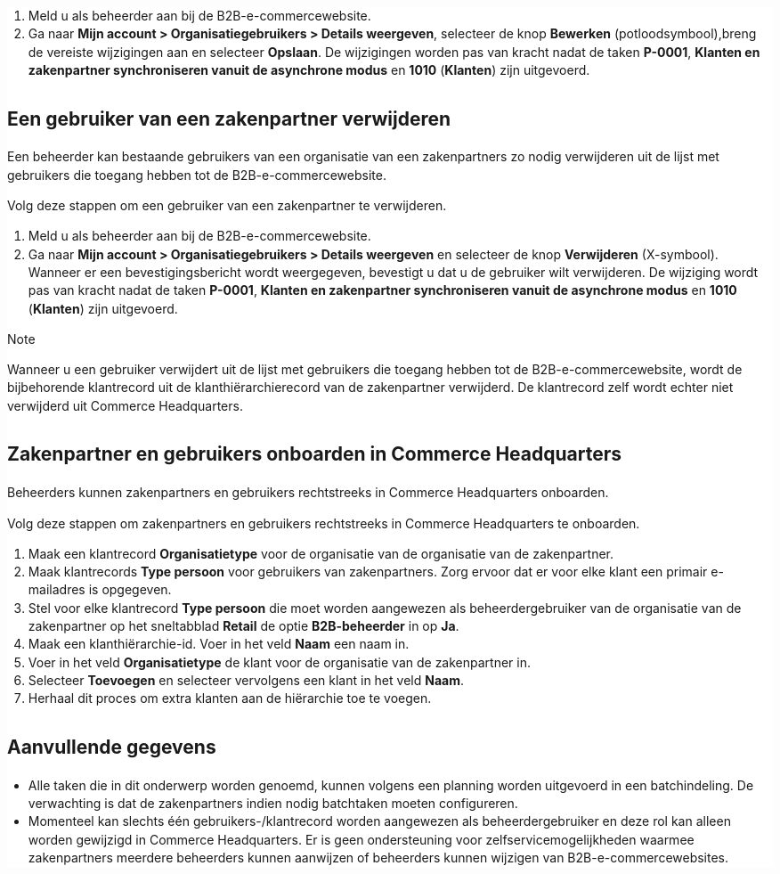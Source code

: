 1. Meld u als beheerder aan bij de B2B-e-commercewebsite.
1. Ga naar **Mijn account \> Organisatiegebruikers \> Details weergeven**, selecteer de knop **Bewerken** (potloodsymbool),breng de vereiste wijzigingen aan en selecteer **Opslaan**. De wijzigingen worden pas van kracht nadat de taken **P-0001**, **Klanten en zakenpartner synchroniseren vanuit de asynchrone modus** en **1010** (**Klanten**) zijn uitgevoerd.

## <a name="remove-a-business-partner-user"></a>Een gebruiker van een zakenpartner verwijderen

Een beheerder kan bestaande gebruikers van een organisatie van een zakenpartners zo nodig verwijderen uit de lijst met gebruikers die toegang hebben tot de B2B-e-commercewebsite.

Volg deze stappen om een gebruiker van een zakenpartner te verwijderen.

1. Meld u als beheerder aan bij de B2B-e-commercewebsite.
1. Ga naar **Mijn account \> Organisatiegebruikers \> Details weergeven** en selecteer de knop **Verwijderen** (X-symbool). Wanneer er een bevestigingsbericht wordt weergegeven, bevestigt u dat u de gebruiker wilt verwijderen. De wijziging wordt pas van kracht nadat de taken **P-0001**, **Klanten en zakenpartner synchroniseren vanuit de asynchrone modus** en **1010** (**Klanten**) zijn uitgevoerd.

> [!NOTE]
> Wanneer u een gebruiker verwijdert uit de lijst met gebruikers die toegang hebben tot de B2B-e-commercewebsite, wordt de bijbehorende klantrecord uit de klanthiërarchierecord van de zakenpartner verwijderd. De klantrecord zelf wordt echter niet verwijderd uit Commerce Headquarters.

## <a name="onboard-business-partner-and-users-in-commerce-headquarters"></a>Zakenpartner en gebruikers onboarden in Commerce Headquarters

Beheerders kunnen zakenpartners en gebruikers rechtstreeks in Commerce Headquarters onboarden.

Volg deze stappen om zakenpartners en gebruikers rechtstreeks in Commerce Headquarters te onboarden.

1. Maak een klantrecord **Organisatietype** voor de organisatie van de organisatie van de zakenpartner.
1. Maak klantrecords **Type persoon** voor gebruikers van zakenpartners. Zorg ervoor dat er voor elke klant een primair e-mailadres is opgegeven.
1. Stel voor elke klantrecord **Type persoon** die moet worden aangewezen als beheerdergebruiker van de organisatie van de zakenpartner op het sneltabblad **Retail** de optie **B2B-beheerder** in op **Ja**.
1. Maak een klanthiërarchie-id. Voer in het veld **Naam** een naam in.
1. Voer in het veld **Organisatietype** de klant voor de organisatie van de zakenpartner in.
1. Selecteer **Toevoegen** en selecteer vervolgens een klant in het veld **Naam**.
1. Herhaal dit proces om extra klanten aan de hiërarchie toe te voegen.

## <a name="additional-information"></a>Aanvullende gegevens

- Alle taken die in dit onderwerp worden genoemd, kunnen volgens een planning worden uitgevoerd in een batchindeling. De verwachting is dat de zakenpartners indien nodig batchtaken moeten configureren.
- Momenteel kan slechts één gebruikers-/klantrecord worden aangewezen als beheerdergebruiker en deze rol kan alleen worden gewijzigd in Commerce Headquarters. Er is geen ondersteuning voor zelfservicemogelijkheden waarmee zakenpartners meerdere beheerders kunnen aanwijzen of beheerders kunnen wijzigen van B2B-e-commercewebsites.
